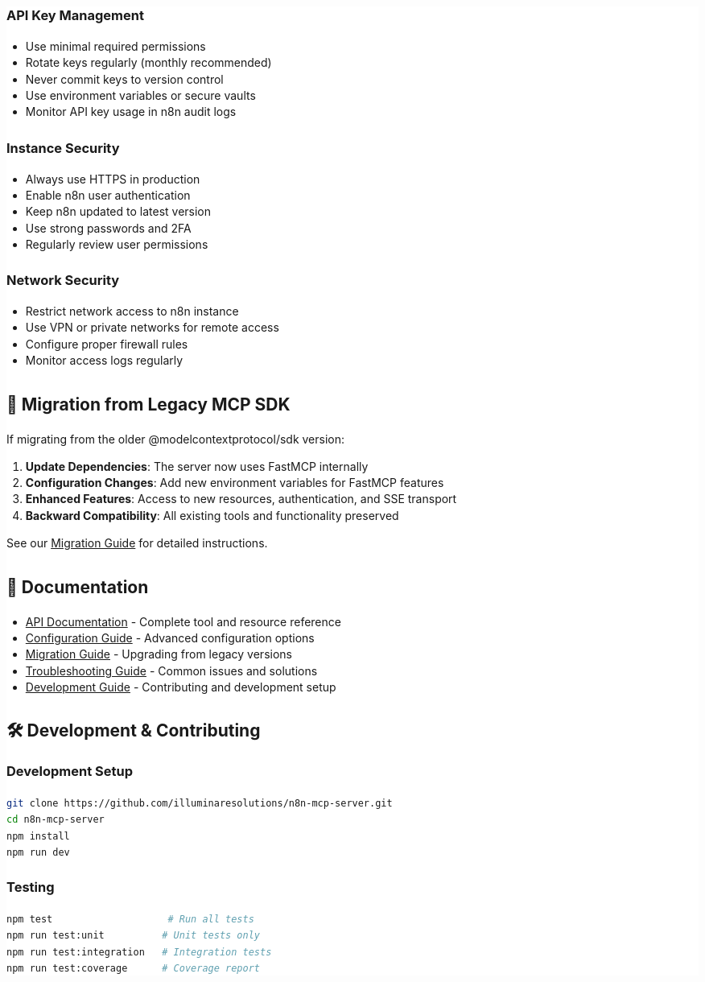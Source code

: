 ### API Key Management
- Use minimal required permissions
- Rotate keys regularly (monthly recommended)
- Never commit keys to version control
- Use environment variables or secure vaults
- Monitor API key usage in n8n audit logs

### Instance Security
- Always use HTTPS in production
- Enable n8n user authentication
- Keep n8n updated to latest version
- Use strong passwords and 2FA
- Regularly review user permissions

### Network Security
- Restrict network access to n8n instance
- Use VPN or private networks for remote access
- Configure proper firewall rules
- Monitor access logs regularly

## 🚀 Migration from Legacy MCP SDK

If migrating from the older @modelcontextprotocol/sdk version:

1. **Update Dependencies**: The server now uses FastMCP internally
2. **Configuration Changes**: Add new environment variables for FastMCP features
3. **Enhanced Features**: Access to new resources, authentication, and SSE transport
4. **Backward Compatibility**: All existing tools and functionality preserved

See our [Migration Guide](docs/migration-guide.md) for detailed instructions.

## 📖 Documentation

- [API Documentation](docs/api-reference.md) - Complete tool and resource reference
- [Configuration Guide](docs/configuration.md) - Advanced configuration options
- [Migration Guide](docs/migration-guide.md) - Upgrading from legacy versions
- [Troubleshooting Guide](docs/troubleshooting.md) - Common issues and solutions
- [Development Guide](docs/development.md) - Contributing and development setup

## 🛠️ Development & Contributing

### Development Setup
```bash
git clone https://github.com/illuminaresolutions/n8n-mcp-server.git
cd n8n-mcp-server
npm install
npm run dev
```

### Testing
```bash
npm test                    # Run all tests
npm run test:unit          # Unit tests only  
npm run test:integration   # Integration tests
npm run test:coverage      # Coverage report
```
